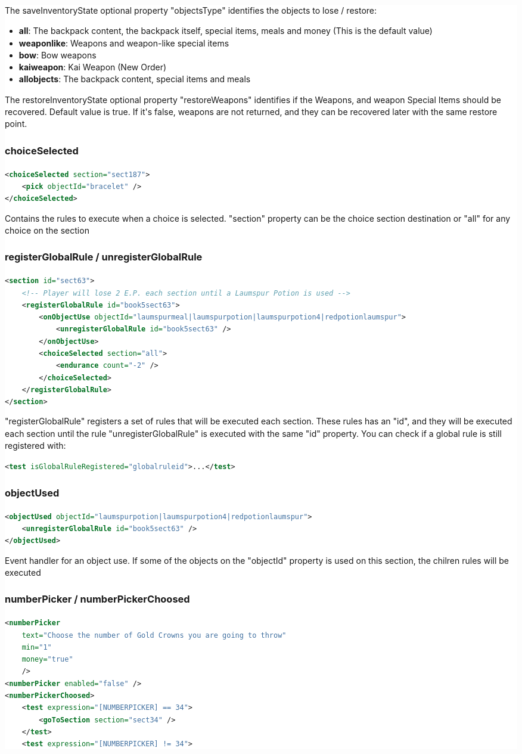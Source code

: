 The saveInventoryState optional property "objectsType" identifies the objects to lose / restore:
* **all**: The backpack content, the backpack itself, special items, meals and money (This is the default value)
* **weaponlike**: Weapons and weapon-like special items
* **bow**: Bow weapons
* **kaiweapon**: Kai Weapon (New Order)
* **allobjects**: The backpack content, special items and meals

The restoreInventoryState optional property "restoreWeapons" identifies if the Weapons, and weapon Special Items should be recovered. Default value is true. If it's false, weapons are not returned, and they can be recovered later with the same restore point.

### choiceSelected
```xml
<choiceSelected section="sect187">
    <pick objectId="bracelet" />
</choiceSelected>
```
Contains the rules to execute when a choice is selected. "section" property can be the
choice section destination or "all" for any choice on the section

### registerGlobalRule / unregisterGlobalRule
```xml
<section id="sect63">
    <!-- Player will lose 2 E.P. each section until a Laumspur Potion is used -->
    <registerGlobalRule id="book5sect63">
        <onObjectUse objectId="laumspurmeal|laumspurpotion|laumspurpotion4|redpotionlaumspur">
            <unregisterGlobalRule id="book5sect63" />
        </onObjectUse>
        <choiceSelected section="all">           
            <endurance count="-2" />
        </choiceSelected>
    </registerGlobalRule>
</section>
```
"registerGlobalRule" registers a set of rules that will be executed each section.
These rules has an "id", and they will be executed each section until the rule 
"unregisterGlobalRule" is executed with the same "id" property.
You can check if a global rule is still registered with:
```xml
<test isGlobalRuleRegistered="globalruleid">...</test>
```

### objectUsed
```xml
<objectUsed objectId="laumspurpotion|laumspurpotion4|redpotionlaumspur">
    <unregisterGlobalRule id="book5sect63" />
</objectUsed>
```
Event handler for an object use. If some of the objects on the "objectId" property is used
on this section, the chilren rules will be executed

### numberPicker / numberPickerChoosed
```xml
<numberPicker 
    text="Choose the number of Gold Crowns you are going to throw"
    min="1" 
    money="true"
    />
<numberPicker enabled="false" />
<numberPickerChoosed>
    <test expression="[NUMBERPICKER] == 34">
        <goToSection section="sect34" />
    </test>
    <test expression="[NUMBERPICKER] != 34">
```